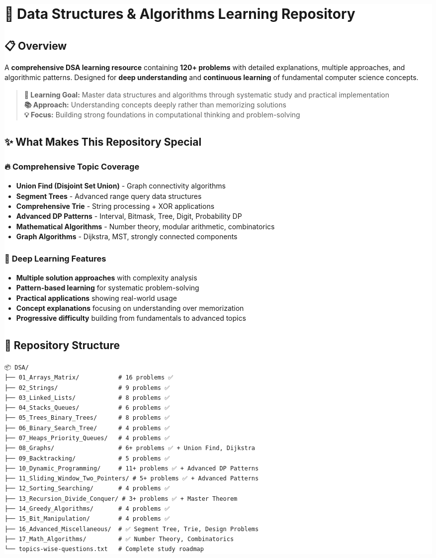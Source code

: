 # 🧮 Data Structures & Algorithms Learning Repository

## 📋 Overview

A **comprehensive DSA learning resource** containing **120+ problems** with detailed explanations, multiple approaches, and algorithmic patterns. Designed for **deep understanding** and **continuous learning** of fundamental computer science concepts.

> **🎯 Learning Goal:** Master data structures and algorithms through systematic study and practical implementation  
> **📚 Approach:** Understanding concepts deeply rather than memorizing solutions  
> **💡 Focus:** Building strong foundations in computational thinking and problem-solving  

## ✨ What Makes This Repository Special

### 🔥 **Comprehensive Topic Coverage**
- **Union Find (Disjoint Set Union)** - Graph connectivity algorithms
- **Segment Trees** - Advanced range query data structures  
- **Comprehensive Trie** - String processing + XOR applications
- **Advanced DP Patterns** - Interval, Bitmask, Tree, Digit, Probability DP
- **Mathematical Algorithms** - Number theory, modular arithmetic, combinatorics
- **Graph Algorithms** - Dijkstra, MST, strongly connected components

### 🎯 **Deep Learning Features**
- **Multiple solution approaches** with complexity analysis
- **Pattern-based learning** for systematic problem-solving
- **Practical applications** showing real-world usage
- **Concept explanations** focusing on understanding over memorization
- **Progressive difficulty** building from fundamentals to advanced topics

## 📁 Repository Structure

```
📦 DSA/
├── 01_Arrays_Matrix/           # 16 problems ✅
├── 02_Strings/                 # 9 problems ✅  
├── 03_Linked_Lists/            # 8 problems ✅
├── 04_Stacks_Queues/           # 6 problems ✅
├── 05_Trees_Binary_Trees/      # 8 problems ✅
├── 06_Binary_Search_Tree/      # 4 problems ✅
├── 07_Heaps_Priority_Queues/   # 4 problems ✅
├── 08_Graphs/                  # 6+ problems ✅ + Union Find, Dijkstra
├── 09_Backtracking/            # 5 problems ✅
├── 10_Dynamic_Programming/     # 11+ problems ✅ + Advanced DP Patterns
├── 11_Sliding_Window_Two_Pointers/ # 5+ problems ✅ + Advanced Patterns
├── 12_Sorting_Searching/       # 4 problems ✅
├── 13_Recursion_Divide_Conquer/ # 3+ problems ✅ + Master Theorem
├── 14_Greedy_Algorithms/       # 4 problems ✅
├── 15_Bit_Manipulation/        # 4 problems ✅
├── 16_Advanced_Miscellaneous/  # ✅ Segment Tree, Trie, Design Problems
├── 17_Math_Algorithms/         # ✅ Number Theory, Combinatorics
└── topics-wise-questions.txt   # Complete study roadmap
```
